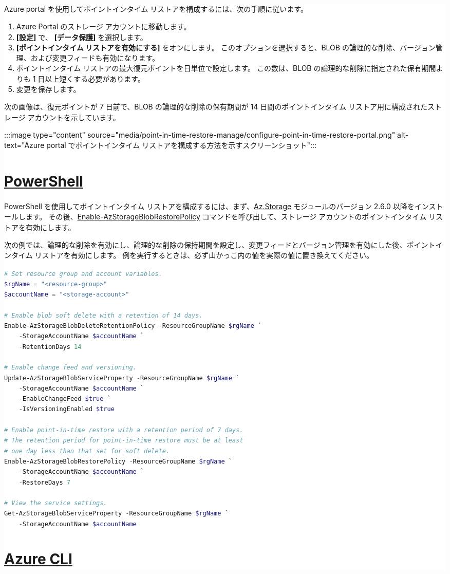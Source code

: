 Azure portal を使用してポイントインタイム リストアを構成するには、次の手順に従います。

1. Azure Portal のストレージ アカウントに移動します。
1. **[設定]** で、 **[データ保護]** を選択します。
1. **[ポイントインタイム リストアを有効にする]** をオンにします。 このオプションを選択すると、BLOB の論理的な削除、バージョン管理、および変更フィードも有効になります。
1. ポイントインタイム リストアの最大復元ポイントを日単位で設定します。 この数は、BLOB の論理的な削除に指定された保有期間よりも 1 日以上短くする必要があります。
1. 変更を保存します。

次の画像は、復元ポイントが 7 日前で、BLOB の論理的な削除の保有期間が 14 日間のポイントインタイム リストア用に構成されたストレージ アカウントを示しています。

:::image type="content" source="media/point-in-time-restore-manage/configure-point-in-time-restore-portal.png" alt-text="Azure portal でポイントインタイム リストアを構成する方法を示すスクリーンショット":::

# <a name="powershell"></a>[PowerShell](#tab/powershell)

PowerShell を使用してポイントインタイム リストアを構成するには、まず、[Az.Storage](https://www.powershellgallery.com/packages/Az.Storage) モジュールのバージョン 2.6.0 以降をインストールします。 その後、[Enable-AzStorageBlobRestorePolicy](/powershell/module/az.storage/enable-azstorageblobrestorepolicy) コマンドを呼び出して、ストレージ アカウントのポイントインタイム リストアを有効にします。

次の例では、論理的な削除を有効にし、論理的な削除の保持期間を設定し、変更フィードとバージョン管理を有効にした後、ポイントインタイム リストアを有効にします。 例を実行するときは、必ず山かっこ内の値を実際の値に置き換えてください。

```powershell
# Set resource group and account variables.
$rgName = "<resource-group>"
$accountName = "<storage-account>"

# Enable blob soft delete with a retention of 14 days.
Enable-AzStorageBlobDeleteRetentionPolicy -ResourceGroupName $rgName `
    -StorageAccountName $accountName `
    -RetentionDays 14

# Enable change feed and versioning.
Update-AzStorageBlobServiceProperty -ResourceGroupName $rgName `
    -StorageAccountName $accountName `
    -EnableChangeFeed $true `
    -IsVersioningEnabled $true

# Enable point-in-time restore with a retention period of 7 days.
# The retention period for point-in-time restore must be at least
# one day less than that set for soft delete.
Enable-AzStorageBlobRestorePolicy -ResourceGroupName $rgName `
    -StorageAccountName $accountName `
    -RestoreDays 7

# View the service settings.
Get-AzStorageBlobServiceProperty -ResourceGroupName $rgName `
    -StorageAccountName $accountName
```

# <a name="azure-cli"></a>[Azure CLI](#tab/azure-cli)
